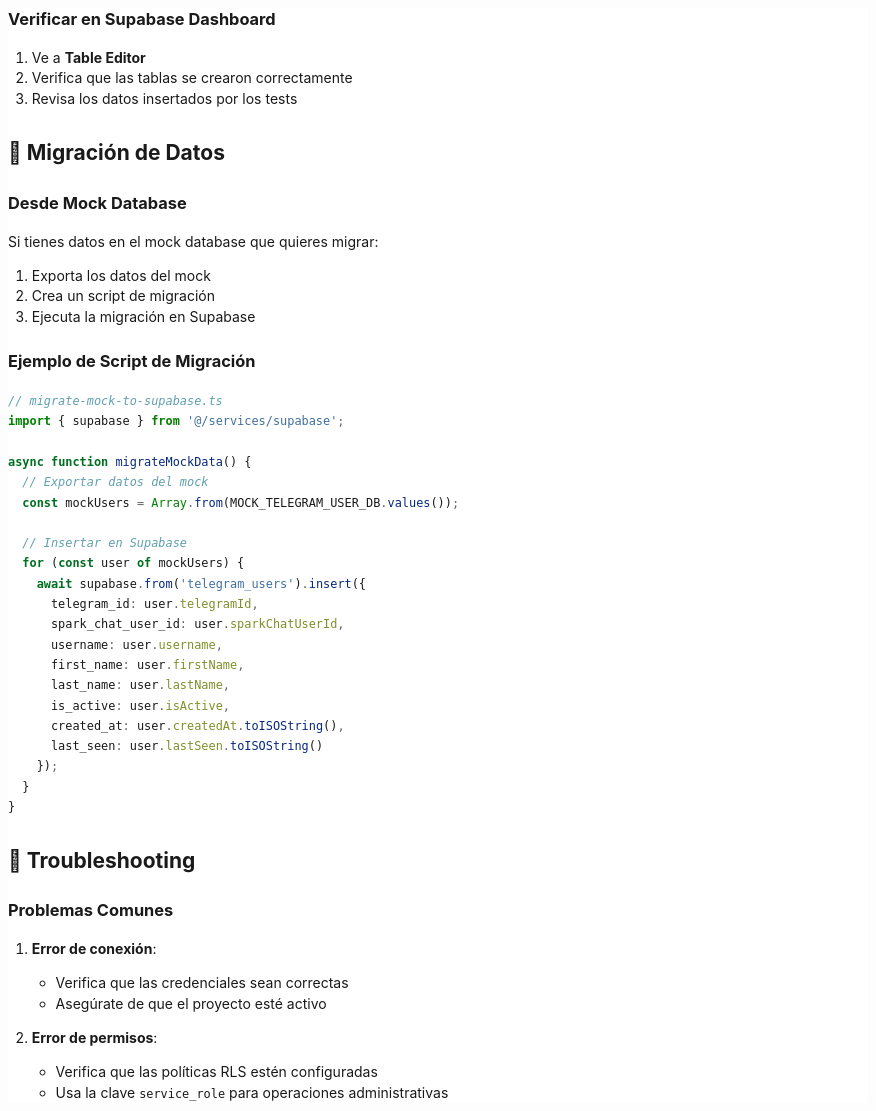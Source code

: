 ### Verificar en Supabase Dashboard

1. Ve a **Table Editor**
2. Verifica que las tablas se crearon correctamente
3. Revisa los datos insertados por los tests

## 🔄 Migración de Datos

### Desde Mock Database

Si tienes datos en el mock database que quieres migrar:

1. Exporta los datos del mock
2. Crea un script de migración
3. Ejecuta la migración en Supabase

### Ejemplo de Script de Migración

```typescript
// migrate-mock-to-supabase.ts
import { supabase } from '@/services/supabase';

async function migrateMockData() {
  // Exportar datos del mock
  const mockUsers = Array.from(MOCK_TELEGRAM_USER_DB.values());
  
  // Insertar en Supabase
  for (const user of mockUsers) {
    await supabase.from('telegram_users').insert({
      telegram_id: user.telegramId,
      spark_chat_user_id: user.sparkChatUserId,
      username: user.username,
      first_name: user.firstName,
      last_name: user.lastName,
      is_active: user.isActive,
      created_at: user.createdAt.toISOString(),
      last_seen: user.lastSeen.toISOString()
    });
  }
}
```

## 🚨 Troubleshooting

### Problemas Comunes

1. **Error de conexión**:
   - Verifica que las credenciales sean correctas
   - Asegúrate de que el proyecto esté activo

2. **Error de permisos**:
   - Verifica que las políticas RLS estén configuradas
   - Usa la clave `service_role` para operaciones administrativas
